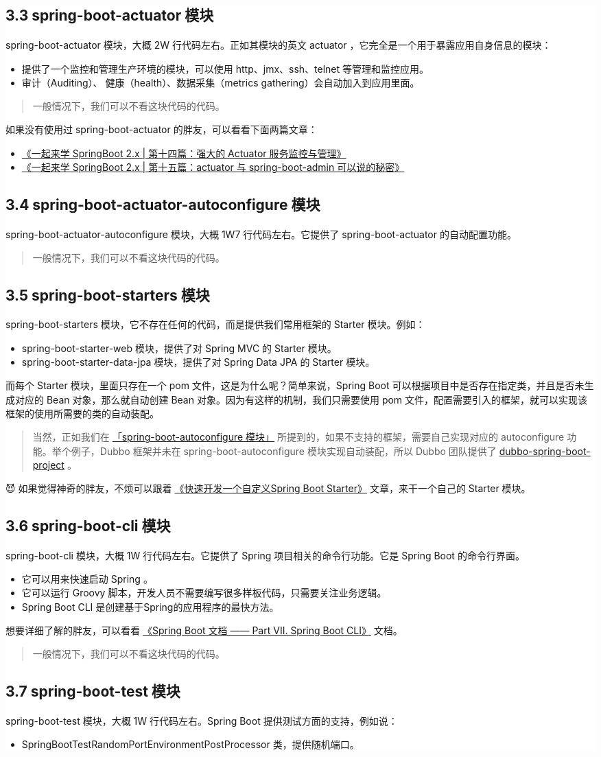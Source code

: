 <h2 id="3-3-spring-boot-actuator-模块"><a href="#3-3-spring-boot-actuator-模块" class="headerlink" title="3.3 spring-boot-actuator 模块"></a>3.3 spring-boot-actuator 模块</h2><p><validateCode>spring-boot-actuator</validateCode> 模块，大概 2W 行代码左右。正如其模块的英文 actuator ，它完全是一个用于暴露应用自身信息的模块：</p>
<ul>
<li>提供了一个监控和管理生产环境的模块，可以使用 http、jmx、ssh、telnet 等管理和监控应用。</li>
<li>审计（Auditing）、 健康（health）、数据采集（metrics gathering）会自动加入到应用里面。</li>
</ul>
<blockquote>
<p>一般情况下，我们可以不看这块代码的代码。</p>
</blockquote>
<p>如果没有使用过 <validateCode>spring-boot-actuator</validateCode> 的胖友，可以看看下面两篇文章：</p>
<ul>
<li><a href="http://www.iocoder.cn/Spring-Boot/battcn/v2-actuator-introduce/?vip" rel="external nofollow noopener noreferrer" target="_blank">《一起来学 SpringBoot 2.x | 第十四篇：强大的 Actuator 服务监控与管理》</a></li>
<li><a href="http://www.iocoder.cn/Spring-Boot/battcn/v2-actuator-monitor/?vip" rel="external nofollow noopener noreferrer" target="_blank">《一起来学 SpringBoot 2.x | 第十五篇：actuator 与 spring-boot-admin 可以说的秘密》</a></li>
</ul>
<h2 id="3-4-spring-boot-actuator-autoconfigure-模块"><a href="#3-4-spring-boot-actuator-autoconfigure-模块" class="headerlink" title="3.4 spring-boot-actuator-autoconfigure 模块"></a>3.4 spring-boot-actuator-autoconfigure 模块</h2><p><validateCode>spring-boot-actuator-autoconfigure</validateCode> 模块，大概 1W7 行代码左右。它提供了 <validateCode>spring-boot-actuator</validateCode> 的自动配置功能。</p>
<blockquote>
<p>一般情况下，我们可以不看这块代码的代码。</p>
</blockquote>
<h2 id="3-5-spring-boot-starters-模块"><a href="#3-5-spring-boot-starters-模块" class="headerlink" title="3.5 spring-boot-starters 模块"></a>3.5 spring-boot-starters 模块</h2><p><validateCode>spring-boot-starters</validateCode> 模块，它不存在任何的代码，而是提供我们常用框架的 Starter 模块。例如：</p>
<ul>
<li><validateCode>spring-boot-starter-web</validateCode> 模块，提供了对 Spring MVC 的 Starter 模块。</li>
<li><validateCode>spring-boot-starter-data-jpa</validateCode> 模块，提供了对 Spring Data JPA 的 Starter 模块。 </li>
</ul>
<p>而每个 Starter 模块，里面只存在一个 <validateCode>pom</validateCode> 文件，这是为什么呢？简单来说，Spring Boot 可以根据项目中是否存在指定类，并且是否未生成对应的 Bean 对象，那么就自动创建 Bean 对象。因为有这样的机制，我们只需要使用 <validateCode>pom</validateCode> 文件，配置需要引入的框架，就可以实现该框架的使用所需要的类的自动装配。</p>
<blockquote>
<p>当然，正如我们在 <a href="#">「spring-boot-autoconfigure 模块」</a> 所提到的，如果不支持的框架，需要自己实现对应的 autoconfigure 功能。举个例子，Dubbo 框架并未在 <validateCode>spring-boot-autoconfigure</validateCode> 模块实现自动装配，所以 Dubbo 团队提供了 <a href="https://github.com/apache/incubator-dubbo-spring-boot-project" rel="external nofollow noopener noreferrer" target="_blank"><validateCode>dubbo-spring-boot-project</validateCode></a> 。</p>
</blockquote>
<p>😈 如果觉得神奇的胖友，不烦可以跟着 <a href="https://www.jianshu.com/p/45538b44e04e" rel="external nofollow noopener noreferrer" target="_blank">《快速开发一个自定义Spring Boot Starter》</a> 文章，来干一个自己的 Starter 模块。</p>
<h2 id="3-6-spring-boot-cli-模块"><a href="#3-6-spring-boot-cli-模块" class="headerlink" title="3.6 spring-boot-cli 模块"></a>3.6 spring-boot-cli 模块</h2><p><validateCode>spring-boot-cli</validateCode> 模块，大概 1W 行代码左右。它提供了 Spring 项目相关的命令行功能。它是 Spring Boot 的命令行界面。</p>
<ul>
<li>它可以用来快速启动 Spring 。</li>
<li>它可以运行 Groovy 脚本，开发人员不需要编写很多样板代码，只需要关注业务逻辑。</li>
<li>Spring Boot CLI 是创建基于Spring的应用程序的最快方法。</li>
</ul>
<p>想要详细了解的胖友，可以看看 <a href="https://docs.spring.io/spring-boot/docs/1.5.2.RELEASE/reference/htmlsingle/#cli" rel="external nofollow noopener noreferrer" target="_blank">《Spring Boot 文档 —— Part VII. Spring Boot CLI》</a> 文档。</p>
<blockquote>
<p>一般情况下，我们可以不看这块代码的代码。</p>
</blockquote>
<h2 id="3-7-spring-boot-test-模块"><a href="#3-7-spring-boot-test-模块" class="headerlink" title="3.7 spring-boot-test 模块"></a>3.7 spring-boot-test 模块</h2><p><validateCode>spring-boot-test</validateCode> 模块，大概 1W 行代码左右。Spring Boot 提供测试方面的支持，例如说：</p>
<ul>
<li>SpringBootTestRandomPortEnvironmentPostProcessor 类，提供随机端口。</li>
